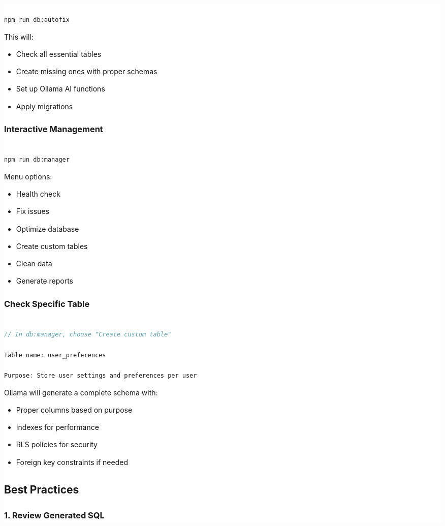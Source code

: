 ```bash

npm run db:autofix

```

This will:

- Check all essential tables

- Create missing ones with proper schemas

- Set up Ollama AI functions

- Apply migrations
### Interactive Management

```bash

npm run db:manager

```

Menu options:

- Health check

- Fix issues

- Optimize database

- Create custom tables

- Clean data

- Generate reports
### Check Specific Table

```javascript

// In db:manager, choose "Create custom table"

Table name: user_preferences

Purpose: Store user settings and preferences per user

```
Ollama will generate a complete schema with:

- Proper columns based on purpose

- Indexes for performance

- RLS policies for security

- Foreign key constraints if needed
## Best Practices
### 1. **Review Generated SQL**
